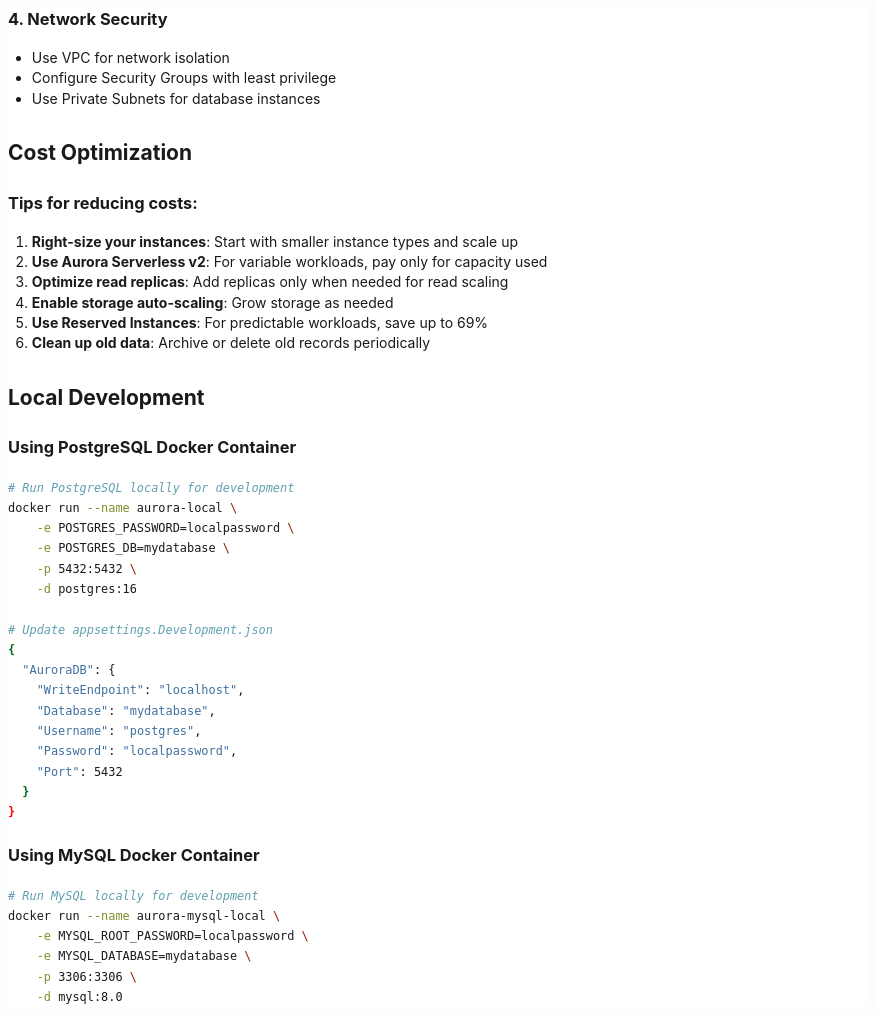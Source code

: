 ### 4. Network Security
- Use VPC for network isolation
- Configure Security Groups with least privilege
- Use Private Subnets for database instances

## Cost Optimization

### Tips for reducing costs:

1. **Right-size your instances**: Start with smaller instance types and scale up
2. **Use Aurora Serverless v2**: For variable workloads, pay only for capacity used
3. **Optimize read replicas**: Add replicas only when needed for read scaling
4. **Enable storage auto-scaling**: Grow storage as needed
5. **Use Reserved Instances**: For predictable workloads, save up to 69%
6. **Clean up old data**: Archive or delete old records periodically

## Local Development

### Using PostgreSQL Docker Container

```bash
# Run PostgreSQL locally for development
docker run --name aurora-local \
    -e POSTGRES_PASSWORD=localpassword \
    -e POSTGRES_DB=mydatabase \
    -p 5432:5432 \
    -d postgres:16

# Update appsettings.Development.json
{
  "AuroraDB": {
    "WriteEndpoint": "localhost",
    "Database": "mydatabase",
    "Username": "postgres",
    "Password": "localpassword",
    "Port": 5432
  }
}
```

### Using MySQL Docker Container

```bash
# Run MySQL locally for development
docker run --name aurora-mysql-local \
    -e MYSQL_ROOT_PASSWORD=localpassword \
    -e MYSQL_DATABASE=mydatabase \
    -p 3306:3306 \
    -d mysql:8.0
```

